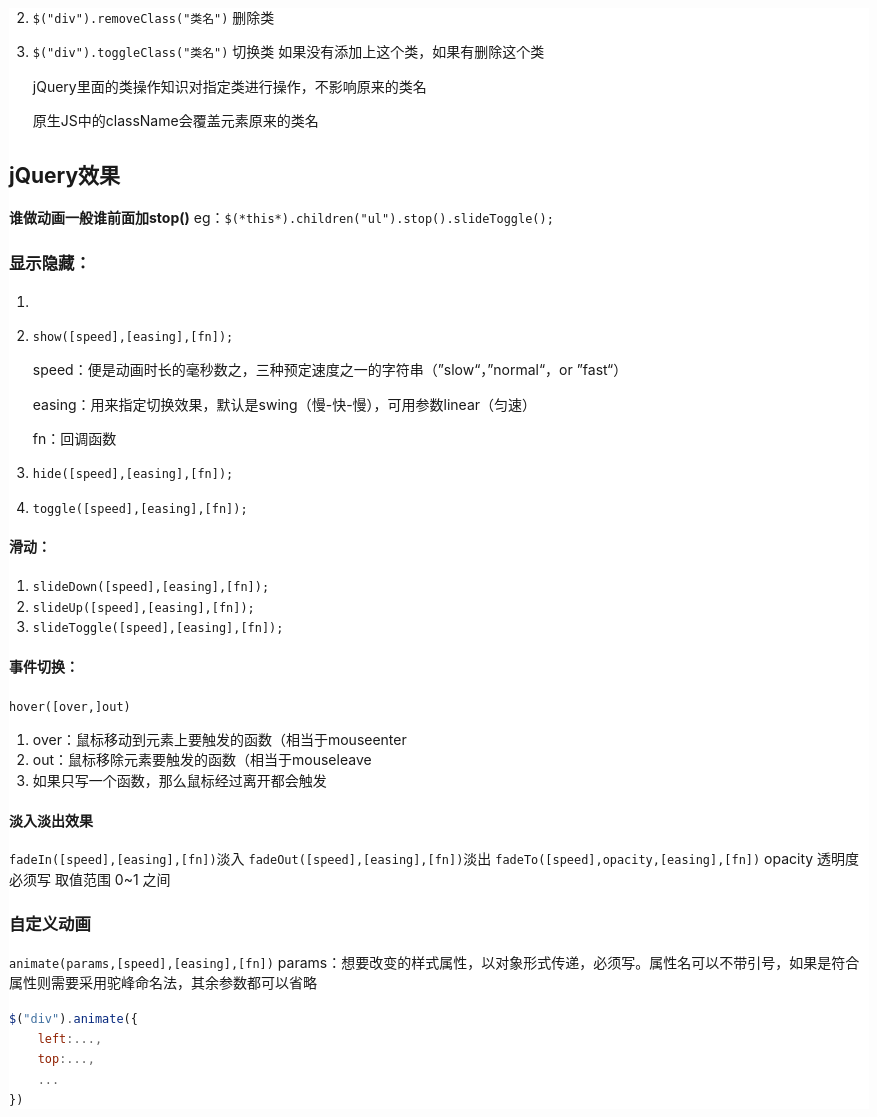 2. `$("div").removeClass("类名")` 	删除类

3. `$("div").toggleClass("类名")`     切换类 如果没有添加上这个类，如果有删除这个类

   jQuery里面的类操作知识对指定类进行操作，不影响原来的类名

   原生JS中的className会覆盖元素原来的类名

## jQuery效果

**谁做动画一般谁前面加stop()**
eg：`$(*this*).children("ul").stop().slideToggle();`

### 显示隐藏：

1. 

1. `show([speed],[easing],[fn]);`

   speed：便是动画时长的毫秒数之，三种预定速度之一的字符串（”slow“，”normal“，or ”fast“）

   easing：用来指定切换效果，默认是swing（慢-快-慢），可用参数linear（匀速）

   fn：回调函数

2. `hide([speed],[easing],[fn]);`

3. `toggle([speed],[easing],[fn]);`

#### 滑动：

1. `slideDown([speed],[easing],[fn]);`
2. `slideUp([speed],[easing],[fn]);`
3. `slideToggle([speed],[easing],[fn]);`

#### 事件切换：

`hover([over,]out)`

1. over：鼠标移动到元素上要触发的函数（相当于mouseenter
2. out：鼠标移除元素要触发的函数（相当于mouseleave
3. 如果只写一个函数，那么鼠标经过离开都会触发

#### 淡入淡出效果

`fadeIn([speed],[easing],[fn])`淡入
`fadeOut([speed],[easing],[fn])`淡出
`fadeTo([speed],opacity,[easing],[fn])`  opacity 透明度必须写 取值范围 0~1 之间

### 自定义动画

`animate(params,[speed],[easing],[fn])`
params：想要改变的样式属性，以对象形式传递，必须写。属性名可以不带引号，如果是符合属性则需要采用驼峰命名法，其余参数都可以省略

```js
$("div").animate({
    left:...,
    top:...,
    ...
})
```
